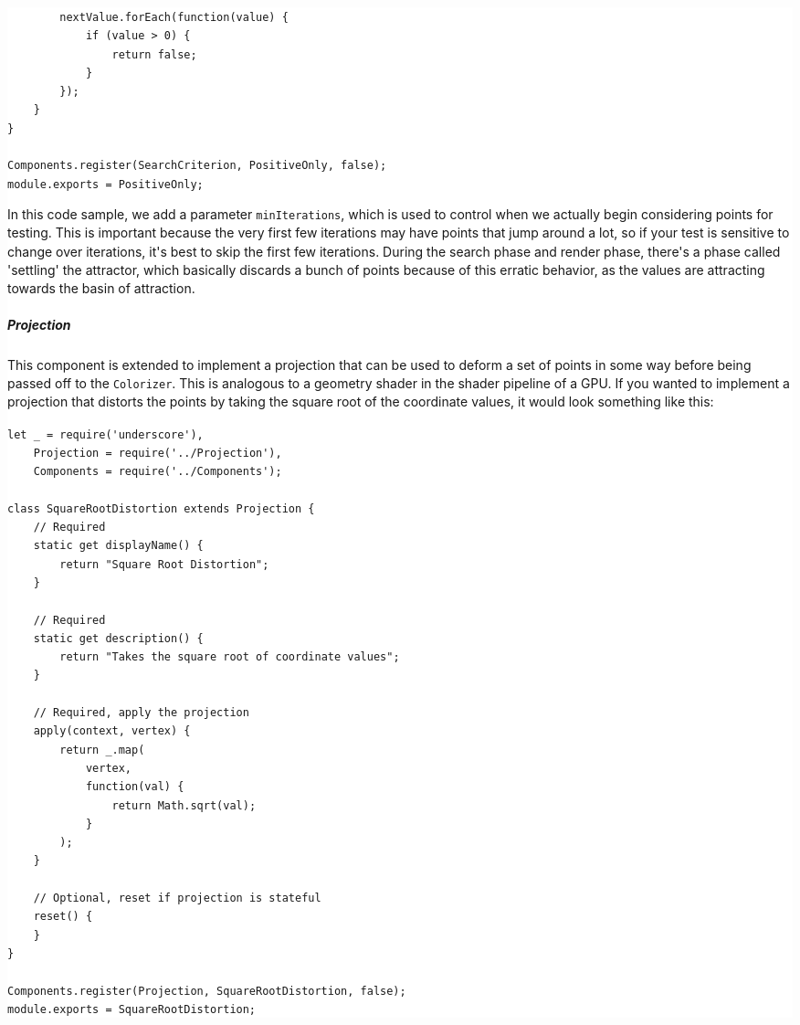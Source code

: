 ```
        nextValue.forEach(function(value) {
            if (value > 0) {
                return false;
            }
        });
    }
}

Components.register(SearchCriterion, PositiveOnly, false);
module.exports = PositiveOnly;
```

In this code sample, we add a parameter `minIterations`, which is used to
control when we actually begin considering points for testing.  This is
important because the very first few iterations may have points that
jump around a lot, so if your test is sensitive to change over iterations,
it's best to skip the first few iterations.  During the search phase and
render phase, there's a phase called 'settling' the attractor, which
basically discards a bunch of points because of this erratic behavior, as
the values are attracting towards the basin of attraction.

##### Projection
This component is extended to implement a projection that can be used to
deform a set of points in some way before being passed off to the `Colorizer`.
This is analogous to a geometry shader in the shader pipeline of a GPU.
If you wanted to implement a projection that distorts the points by taking
the square root of the coordinate values, it would look something like this:

```
let _ = require('underscore'),
    Projection = require('../Projection'),
    Components = require('../Components');

class SquareRootDistortion extends Projection {
    // Required
    static get displayName() {
        return "Square Root Distortion";
    }

    // Required
    static get description() {
        return "Takes the square root of coordinate values";
    }

    // Required, apply the projection
    apply(context, vertex) {
        return _.map(
            vertex,
            function(val) {
                return Math.sqrt(val); 
            }
        ); 
    }
    
    // Optional, reset if projection is stateful
    reset() {
    }
}

Components.register(Projection, SquareRootDistortion, false);
module.exports = SquareRootDistortion;
```
